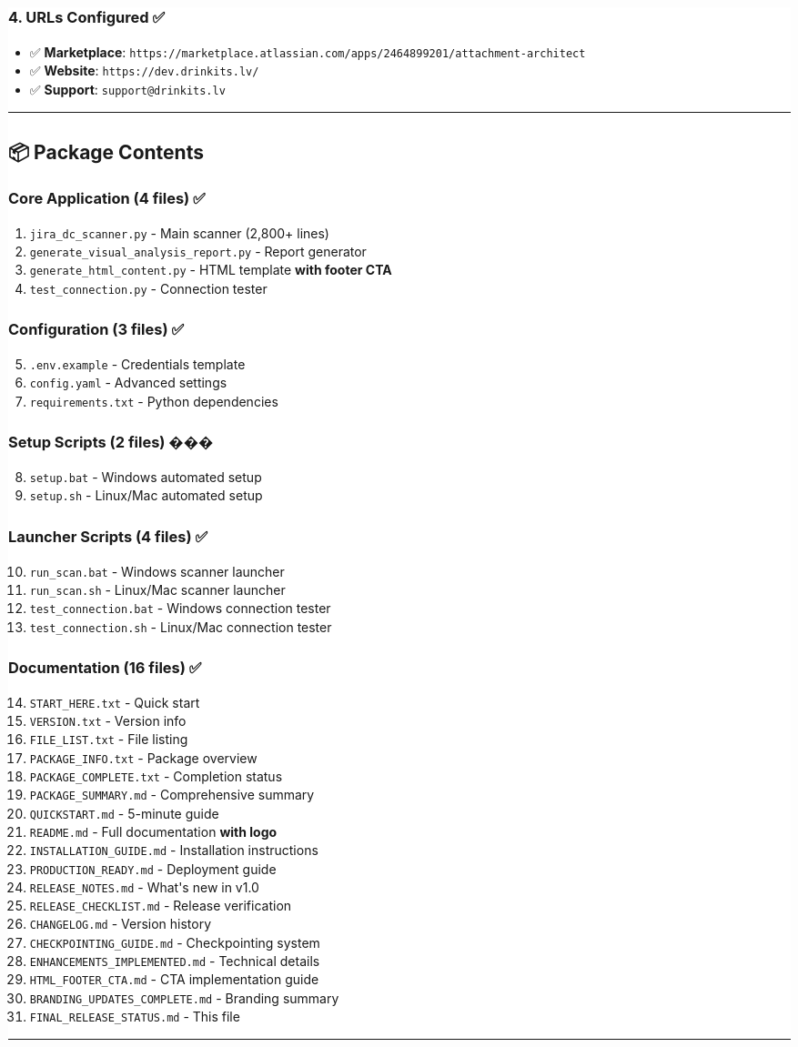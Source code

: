 ### **4. URLs Configured** ✅
- ✅ **Marketplace**: `https://marketplace.atlassian.com/apps/2464899201/attachment-architect`
- ✅ **Website**: `https://dev.drinkits.lv/`
- ✅ **Support**: `support@drinkits.lv`

---

## 📦 Package Contents

### **Core Application (4 files)** ✅
1. `jira_dc_scanner.py` - Main scanner (2,800+ lines)
2. `generate_visual_analysis_report.py` - Report generator
3. `generate_html_content.py` - HTML template **with footer CTA**
4. `test_connection.py` - Connection tester

### **Configuration (3 files)** ✅
5. `.env.example` - Credentials template
6. `config.yaml` - Advanced settings
7. `requirements.txt` - Python dependencies

### **Setup Scripts (2 files)** ���
8. `setup.bat` - Windows automated setup
9. `setup.sh` - Linux/Mac automated setup

### **Launcher Scripts (4 files)** ✅
10. `run_scan.bat` - Windows scanner launcher
11. `run_scan.sh` - Linux/Mac scanner launcher
12. `test_connection.bat` - Windows connection tester
13. `test_connection.sh` - Linux/Mac connection tester

### **Documentation (16 files)** ✅
14. `START_HERE.txt` - Quick start
15. `VERSION.txt` - Version info
16. `FILE_LIST.txt` - File listing
17. `PACKAGE_INFO.txt` - Package overview
18. `PACKAGE_COMPLETE.txt` - Completion status
19. `PACKAGE_SUMMARY.md` - Comprehensive summary
20. `QUICKSTART.md` - 5-minute guide
21. `README.md` - Full documentation **with logo**
22. `INSTALLATION_GUIDE.md` - Installation instructions
23. `PRODUCTION_READY.md` - Deployment guide
24. `RELEASE_NOTES.md` - What's new in v1.0
25. `RELEASE_CHECKLIST.md` - Release verification
26. `CHANGELOG.md` - Version history
27. `CHECKPOINTING_GUIDE.md` - Checkpointing system
28. `ENHANCEMENTS_IMPLEMENTED.md` - Technical details
29. `HTML_FOOTER_CTA.md` - CTA implementation guide
30. `BRANDING_UPDATES_COMPLETE.md` - Branding summary
31. `FINAL_RELEASE_STATUS.md` - This file

---